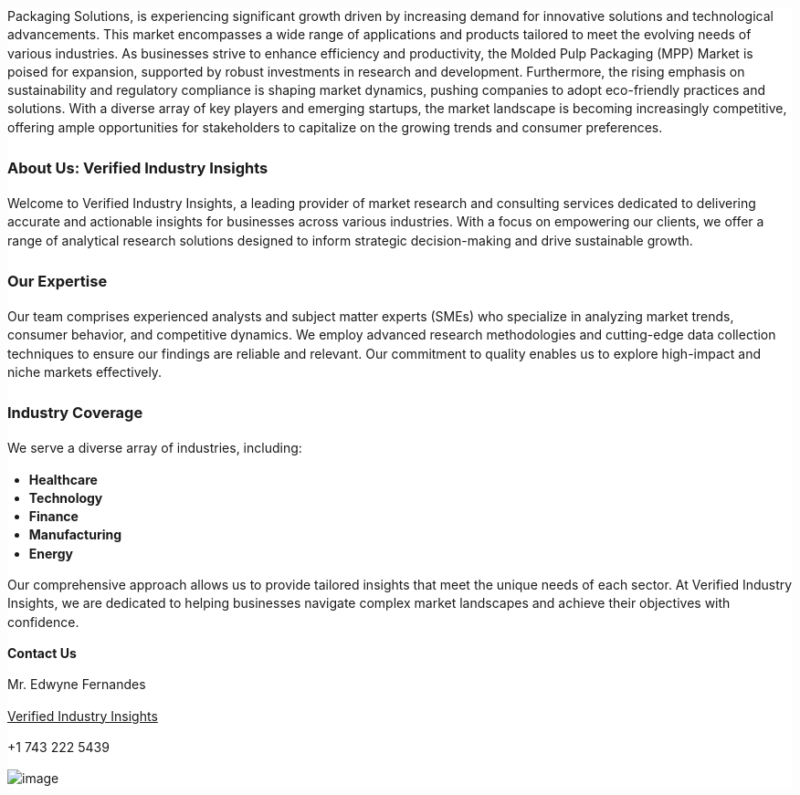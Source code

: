 Packaging Solutions, is experiencing significant growth driven by increasing demand for innovative solutions and technological advancements. This market encompasses a wide range of applications and products tailored to meet the evolving needs of various industries. As businesses strive to enhance efficiency and productivity, the Molded Pulp Packaging (MPP) Market is poised for expansion, supported by robust investments in research and development. Furthermore, the rising emphasis on sustainability and regulatory compliance is shaping market dynamics, pushing companies to adopt eco-friendly practices and solutions. With a diverse array of key players and emerging startups, the market landscape is becoming increasingly competitive, offering ample opportunities for stakeholders to capitalize on the growing trends and consumer preferences.</p><h3>About Us: Verified Industry Insights</h3><p>Welcome to Verified Industry Insights, a leading provider of market research and consulting services dedicated to delivering accurate and actionable insights for businesses across various industries. With a focus on empowering our clients, we offer a range of analytical research solutions designed to inform strategic decision-making and drive sustainable growth.</p><h3>Our Expertise</h3><p>Our team comprises experienced analysts and subject matter experts (SMEs) who specialize in analyzing market trends, consumer behavior, and competitive dynamics. We employ advanced research methodologies and cutting-edge data collection techniques to ensure our findings are reliable and relevant. Our commitment to quality enables us to explore high-impact and niche markets effectively.</p><h3>Industry Coverage</h3><p>We serve a diverse array of industries, including:</p><ul><li><strong>Healthcare</strong></li><li><strong>Technology</strong></li><li><strong>Finance</strong></li><li><strong>Manufacturing</strong></li><li><strong>Energy</strong></li></ul><p>Our comprehensive approach allows us to provide tailored insights that meet the unique needs of each sector. At Verified Industry Insights, we are dedicated to helping businesses navigate complex market landscapes and achieve their objectives with confidence.</p><p><strong>Contact Us</strong></p><p>Mr. Edwyne Fernandes</p><p><a href="https://www.verifiedindustryinsights.com/">Verified Industry Insights</a></p><p>+1 743 222 5439</p>
![image](https://github.com/user-attachments/assets/1929f2e2-c437-4aa0-8aec-b6a9e5b65b13)
